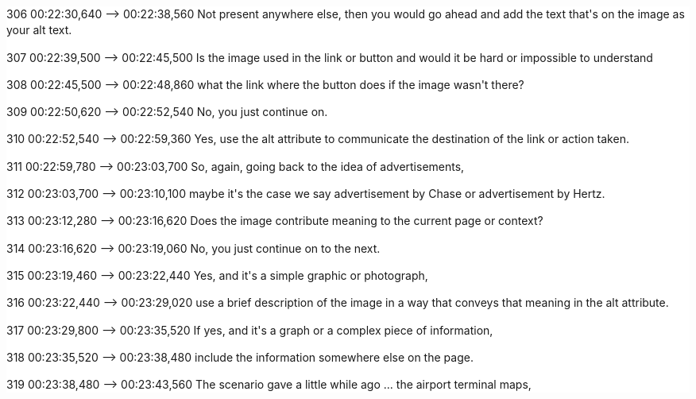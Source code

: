 306
00:22:30,640 --> 00:22:38,560
Not present anywhere else, then you would go ahead and add the text that's on the image as your alt text.

307
00:22:39,500 --> 00:22:45,500
Is the image used in the link or button and would it be
 hard or impossible to understand

308
00:22:45,500 --> 00:22:48,860
what the link where the button does if the image wasn't there?

309
00:22:50,620 --> 00:22:52,540
No, you just continue on.

310
00:22:52,540 --> 00:22:59,360
Yes, use the alt attribute to communicate the destination of the link or action taken.

311
00:22:59,780 --> 00:23:03,700
So, again, going back to the idea of advertisements,

312
00:23:03,700 --> 00:23:10,100
maybe it's the case we say advertisement by Chase or advertisement by Hertz.

313
00:23:12,280 --> 00:23:16,620
Does the image contribute meaning to the current page or context?

314
00:23:16,620 --> 00:23:19,060
No, you just continue on to the next.

315
00:23:19,460 --> 00:23:22,440
Yes, and it's a simple graphic or photograph,

316
00:23:22,440 --> 00:23:29,020
use a brief description of the image in a way that conveys that meaning in the alt attribute.

317
00:23:29,800 --> 00:23:35,520
If yes, and it's a graph or a complex piece of information,

318
00:23:35,520 --> 00:23:38,480
include the information somewhere else on the page.

319
00:23:38,480 --> 00:23:43,560
The scenario gave a little while ago ... the airport terminal maps,
